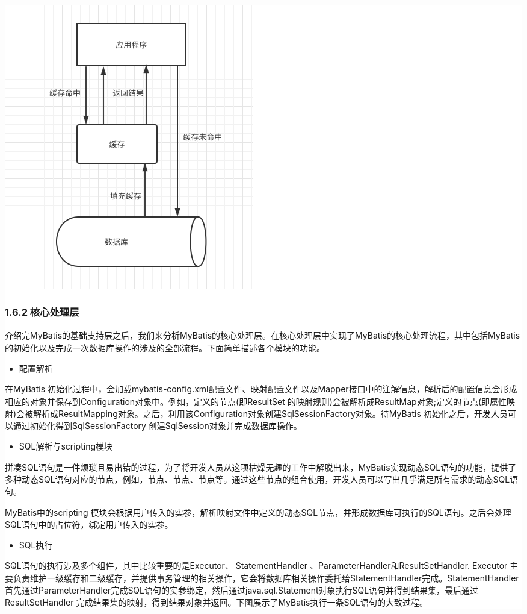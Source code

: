 ![](../image/Mac_2021-08-15_16-11-32.png)





### 1.6.2 核心处理层

介绍完MyBatis的基础支持层之后，我们来分析MyBatis的核心处理层。在核心处理层中实现了MyBatis的核心处理流程，其中包括MyBatis的初始化以及完成一次数据库操作的涉及的全部流程。下面简单描述各个模块的功能。

- 配置解析

在MyBatis 初始化过程中，会加载mybatis-config.xml配置文件、映射配置文件以及Mapper接口中的注解信息，解析后的配置信息会形成相应的对象并保存到Configuration对象中。例如，定义的<resultMap>节点(即ResultSet 的映射规则)会被解析成ResultMap对象;定义的<result>节点(即属性映射)会被解析成ResultMapping对象。之后，利用该Configuration对象创建SqlSessionFactory对象。待MyBatis 初始化之后，开发人员可以通过初始化得到SqlSessionFactory 创建SqlSession对象并完成数据库操作。

- SQL解析与scripting模块

拼凑SQL语句是一件烦琐且易出错的过程，为了将开发人员从这项枯燥无趣的工作中解脱出来，MyBatis实现动态SQL语句的功能，提供了多种动态SQL语句对应的节点，例如，<where>节点、<if>节点、<foreach>节点等。通过这些节点的组合使用，开发人员可以写出几乎满足所有需求的动态SQL语句。

MyBatis中的scripting 模块会根据用户传入的实参，解析映射文件中定义的动态SQL节点，并形成数据库可执行的SQL语句。之后会处理SQL语句中的占位符，绑定用户传入的实参。

- SQL执行

SQL语句的执行涉及多个组件，其中比较重要的是Executor、 StatementHandler 、ParameterHandler和ResultSetHandler. Executor 主要负责维护一级缓存和二级缓存，并提供事务管理的相关操作，它会将数据库相关操作委托给StatementHandler完成。StatementHandler首先通过ParameterHandler完成SQL语句的实参绑定，然后通过java.sql.Statement对象执行SQL语句并得到结果集，最后通过ResultSetHandler 完成结果集的映射，得到结果对象并返回。下图展示了MyBatis执行一条SQL语句的大致过程。
